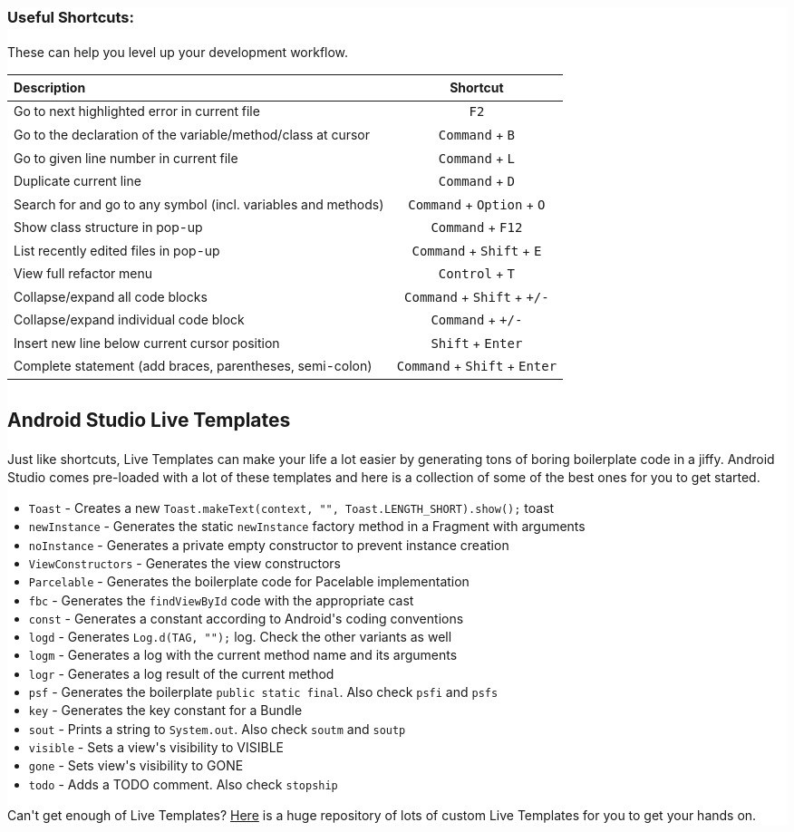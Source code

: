
### Useful Shortcuts:

These can help you level up your development workflow.

| Description                                                                     | Shortcut                        |
|:--------------------------------------------------------------------------------|:-------------------------------:|
| Go to next highlighted error in current file                                    | <kbd>F2</kbd>                              |
| Go to the declaration of the variable/method/class at cursor                    | <kbd>Command</kbd> + <kbd>B</kbd>                       |
| Go to given line number in current file                                         | <kbd>Command</kbd> + <kbd>L</kbd>                       |
| Duplicate current line                                                          | <kbd>Command</kbd> + <kbd>D</kbd>                       |
| Search for and go to any symbol (incl. variables and methods)                   | <kbd>Command</kbd> + <kbd>Option</kbd> + <kbd>O</kbd>                |
| Show class structure in pop-up                                                  | <kbd>Command</kbd> + <kbd>F12</kbd>                     |
| List recently edited files in pop-up                                            | <kbd>Command</kbd> + <kbd>Shift</kbd> + <kbd>E</kbd>                 |
| View full refactor menu                                                         | <kbd>Control</kbd> + <kbd>T</kbd>                       |
| Collapse/expand all code blocks                                                 | <kbd>Command</kbd> + <kbd>Shift</kbd> + <kbd>+/-</kbd>               |
| Collapse/expand individual code block                                           | <kbd>Command</kbd> + <kbd>+/-</kbd>                     |
| Insert new line below current cursor position                                   | <kbd>Shift</kbd> + <kbd>Enter</kbd>                     |
| Complete statement (add braces, parentheses, semi-colon)                        | <kbd>Command</kbd> + <kbd>Shift</kbd> + <kbd>Enter</kbd>             |


## Android Studio Live Templates

Just like shortcuts, Live Templates can make your life a lot easier by generating tons of boring boilerplate code in a jiffy. Android Studio comes pre-loaded with a lot of these templates and here is a collection of some of the best ones for you to get started.

  * `Toast` - Creates a new `Toast.makeText(context, "", Toast.LENGTH_SHORT).show();` toast
  * `newInstance` - Generates the static `newInstance` factory method in a  Fragment with arguments
  * `noInstance` - Generates a private empty constructor to prevent instance creation
  * `ViewConstructors` - Generates the view constructors
  * `Parcelable` - Generates the boilerplate code for Pacelable implementation
  * `fbc` - Generates the `findViewById` code with the appropriate cast
  * `const` - Generates a constant according to Android's coding conventions
  * `logd` - Generates `Log.d(TAG, "");` log. Check the other variants as well
  * `logm` - Generates a log with the current method name and its arguments
  * `logr` - Generates a log result of the current method
  * `psf` - Generates the boilerplate `public static final`. Also check `psfi` and `psfs`
  * `key` - Generates the key constant for a Bundle
  * `sout` - Prints a string to `System.out`. Also check `soutm` and `soutp`
  * `visible` - Sets a view's visibility to VISIBLE
  * `gone` - Sets view's visibility to GONE
  * `todo` - Adds a TODO comment. Also check `stopship`

Can't get enough of Live Templates? [Here](https://github.com/keyboardsurfer/idea-live-templates) is a huge repository of lots of custom Live Templates for you to get your hands on.
